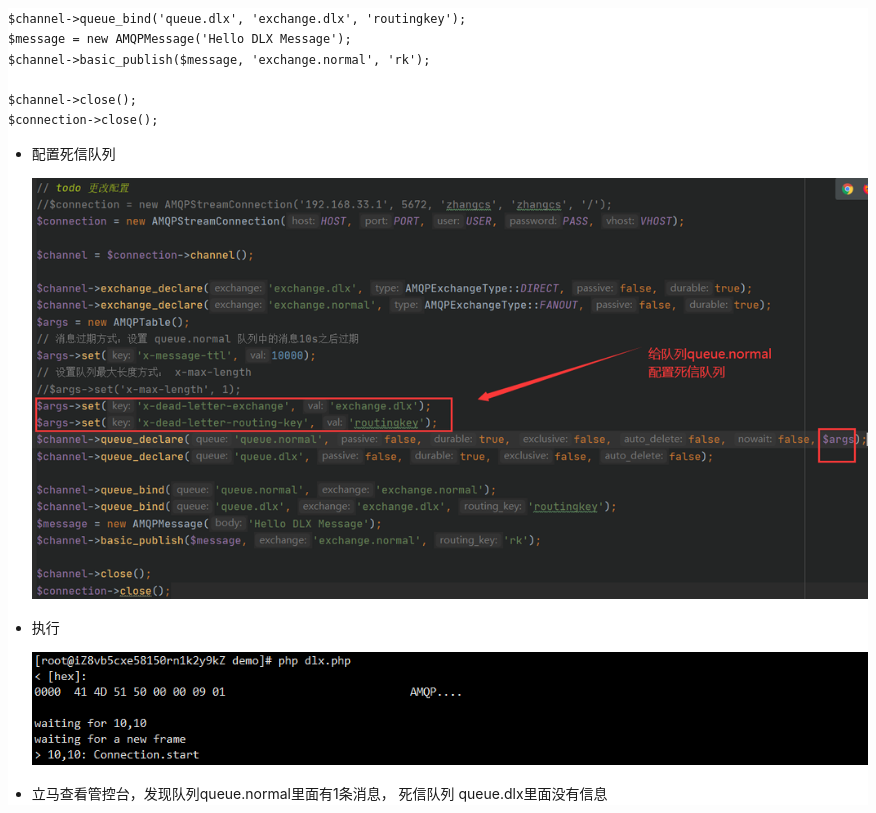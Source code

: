 ```
$channel->queue_bind('queue.dlx', 'exchange.dlx', 'routingkey');
$message = new AMQPMessage('Hello DLX Message');
$channel->basic_publish($message, 'exchange.normal', 'rk');

$channel->close();
$connection->close();
```

 

- 配置死信队列

  ![1593752463797](images/1593752463797-164604268319919.png)

- 执行

  ![1593752730978](images/1593752730978-164604268319920.png)

- 立马查看管控台，发现队列queue.normal里面有1条消息， 死信队列 queue.dlx里面没有信息
